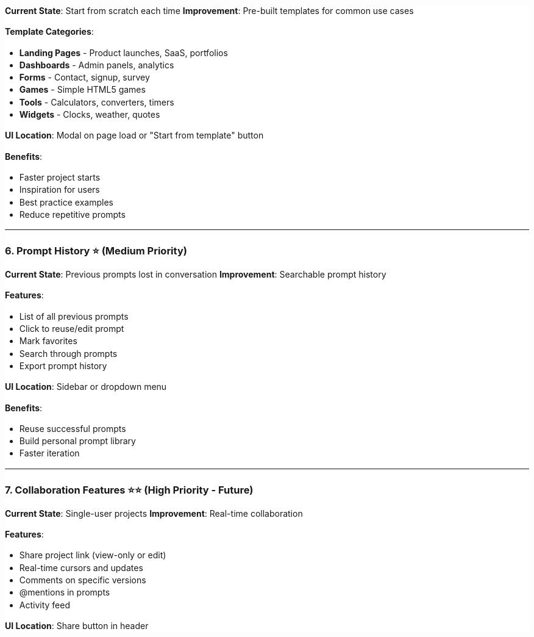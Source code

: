 **Current State**: Start from scratch each time
**Improvement**: Pre-built templates for common use cases

**Template Categories**:
- **Landing Pages** - Product launches, SaaS, portfolios
- **Dashboards** - Admin panels, analytics
- **Forms** - Contact, signup, survey
- **Games** - Simple HTML5 games
- **Tools** - Calculators, converters, timers
- **Widgets** - Clocks, weather, quotes

**UI Location**: Modal on page load or "Start from template" button

**Benefits**:
- Faster project starts
- Inspiration for users
- Best practice examples
- Reduce repetitive prompts

---

### 6. **Prompt History** ⭐ (Medium Priority)

**Current State**: Previous prompts lost in conversation
**Improvement**: Searchable prompt history

**Features**:
- List of all previous prompts
- Click to reuse/edit prompt
- Mark favorites
- Search through prompts
- Export prompt history

**UI Location**: Sidebar or dropdown menu

**Benefits**:
- Reuse successful prompts
- Build personal prompt library
- Faster iteration

---

### 7. **Collaboration Features** ⭐⭐ (High Priority - Future)

**Current State**: Single-user projects
**Improvement**: Real-time collaboration

**Features**:
- Share project link (view-only or edit)
- Real-time cursors and updates
- Comments on specific versions
- @mentions in prompts
- Activity feed

**UI Location**: Share button in header
